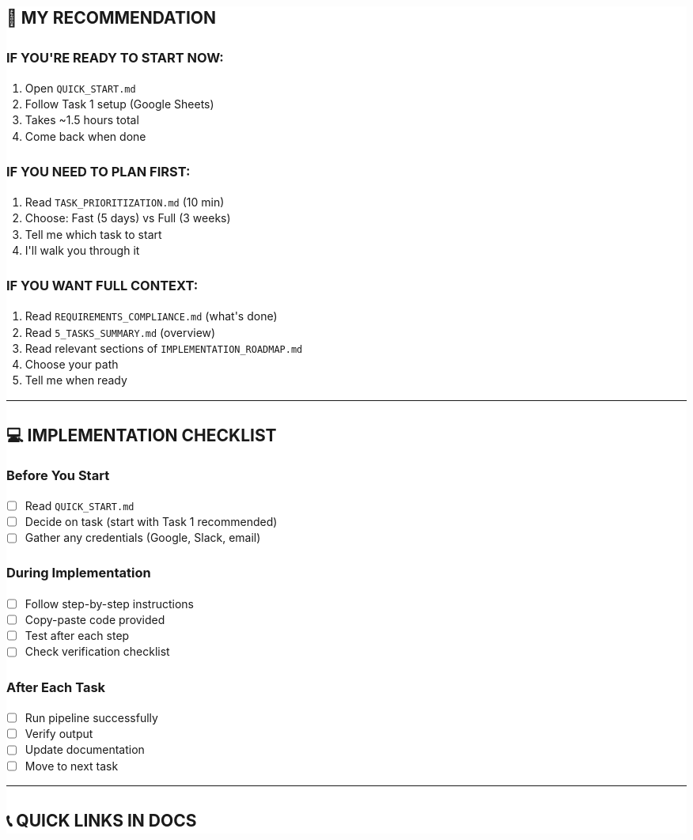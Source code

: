 
## 🎯 MY RECOMMENDATION

### IF YOU'RE READY TO START NOW:

1. Open `QUICK_START.md`
2. Follow Task 1 setup (Google Sheets)
3. Takes ~1.5 hours total
4. Come back when done

### IF YOU NEED TO PLAN FIRST:

1. Read `TASK_PRIORITIZATION.md` (10 min)
2. Choose: Fast (5 days) vs Full (3 weeks)
3. Tell me which task to start
4. I'll walk you through it

### IF YOU WANT FULL CONTEXT:

1. Read `REQUIREMENTS_COMPLIANCE.md` (what's done)
2. Read `5_TASKS_SUMMARY.md` (overview)
3. Read relevant sections of `IMPLEMENTATION_ROADMAP.md`
4. Choose your path
5. Tell me when ready

---

## 💻 IMPLEMENTATION CHECKLIST

### Before You Start
- [ ] Read `QUICK_START.md`
- [ ] Decide on task (start with Task 1 recommended)
- [ ] Gather any credentials (Google, Slack, email)

### During Implementation
- [ ] Follow step-by-step instructions
- [ ] Copy-paste code provided
- [ ] Test after each step
- [ ] Check verification checklist

### After Each Task
- [ ] Run pipeline successfully
- [ ] Verify output
- [ ] Update documentation
- [ ] Move to next task

---

## 📞 QUICK LINKS IN DOCS
